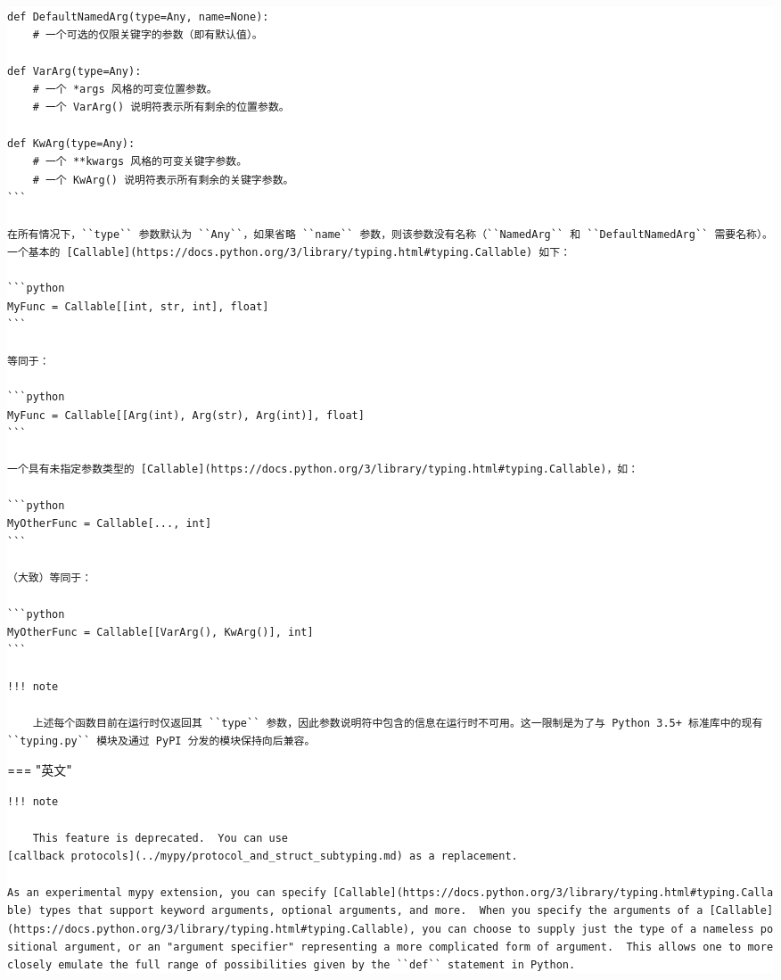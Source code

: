     def DefaultNamedArg(type=Any, name=None):
        # 一个可选的仅限关键字的参数（即有默认值）。

    def VarArg(type=Any):
        # 一个 *args 风格的可变位置参数。
        # 一个 VarArg() 说明符表示所有剩余的位置参数。

    def KwArg(type=Any):
        # 一个 **kwargs 风格的可变关键字参数。
        # 一个 KwArg() 说明符表示所有剩余的关键字参数。
    ```

    在所有情况下，``type`` 参数默认为 ``Any``，如果省略 ``name`` 参数，则该参数没有名称（``NamedArg`` 和 ``DefaultNamedArg`` 需要名称）。一个基本的 [Callable](https://docs.python.org/3/library/typing.html#typing.Callable) 如下：

    ```python
    MyFunc = Callable[[int, str, int], float]
    ```

    等同于：

    ```python
    MyFunc = Callable[[Arg(int), Arg(str), Arg(int)], float]
    ```

    一个具有未指定参数类型的 [Callable](https://docs.python.org/3/library/typing.html#typing.Callable)，如：

    ```python
    MyOtherFunc = Callable[..., int]
    ```

    （大致）等同于：

    ```python
    MyOtherFunc = Callable[[VarArg(), KwArg()], int]
    ```

    !!! note 

        上述每个函数目前在运行时仅返回其 ``type`` 参数，因此参数说明符中包含的信息在运行时不可用。这一限制是为了与 Python 3.5+ 标准库中的现有 ``typing.py`` 模块及通过 PyPI 分发的模块保持向后兼容。

=== "英文"

    !!! note 

        This feature is deprecated.  You can use
    [callback protocols](../mypy/protocol_and_struct_subtyping.md) as a replacement.

    As an experimental mypy extension, you can specify [Callable](https://docs.python.org/3/library/typing.html#typing.Callable) types that support keyword arguments, optional arguments, and more.  When you specify the arguments of a [Callable](https://docs.python.org/3/library/typing.html#typing.Callable), you can choose to supply just the type of a nameless positional argument, or an "argument specifier" representing a more complicated form of argument.  This allows one to more closely emulate the full range of possibilities given by the ``def`` statement in Python.


[dataclasses]: https://docs.python.org/3/library/dataclasses.html#module-dataclasses
[@dataclasses.dataclass]: https://docs.python.org/3/library/dataclasses.html#dataclasses.dataclass
[dataclasses.dataclass]: https://docs.python.org/3/library/dataclasses.html#dataclasses.dataclass
[asdict()]: https://docs.python.org/3/library/dataclasses.html#dataclasses.asdict
[dataclass_transform()]: https://docs.python.org/3/library/typing.html#typing.dataclass_transform
[dataclasses.is_dataclass()]: https://docs.python.org/3/library/dataclasses.html#dataclasses.is_dataclass
[dataclasses.fields()]: https://docs.python.org/3/library/dataclasses.html#dataclasses.fields
[attrs.field()]: https://www.attrs.org/en/stable/api.html#attrs.field
[attrs.Factory]: https://www.attrs.org/en/stable/api.html#attrs.Factory